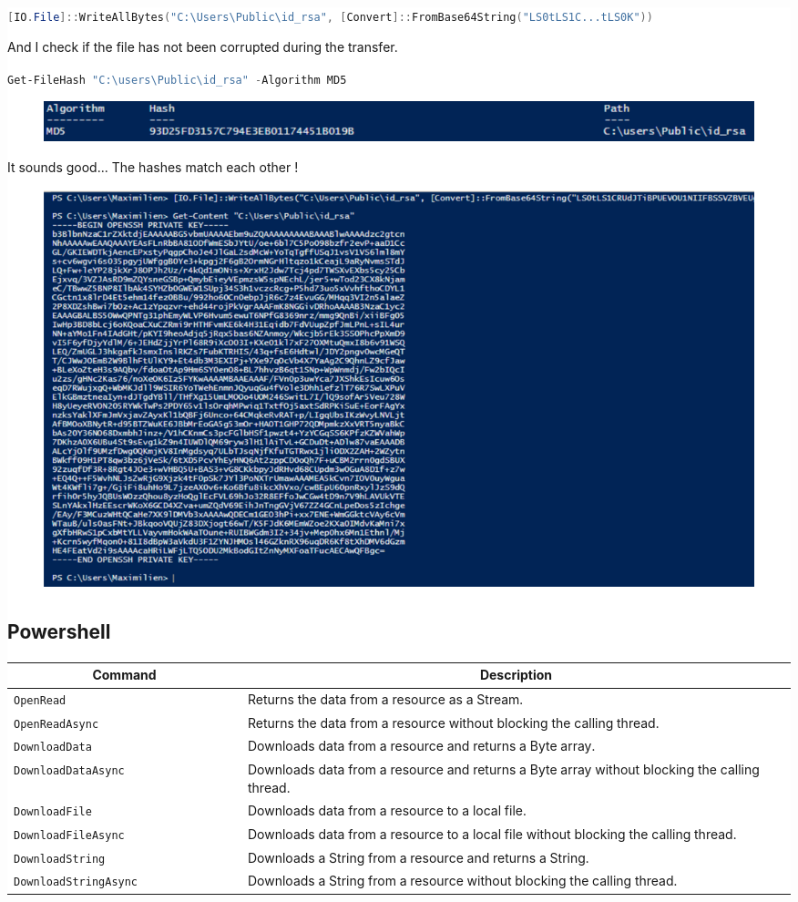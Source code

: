 ```powershell
[IO.File]::WriteAllBytes("C:\Users\Public\id_rsa", [Convert]::FromBase64String("LS0tLS1C...tLS0K"))
```

And I check if the file has not been corrupted during the transfer.

```powershell
Get-FileHash "C:\users\Public\id_rsa" -Algorithm MD5
```

<figure><img src="../../.gitbook/assets/check-md5-hash.png" alt=""><figcaption></figcaption></figure>

It sounds good... The hashes match each other !

<figure><img src="../../.gitbook/assets/powershell-base64-decoding.png" alt=""><figcaption></figcaption></figure>

## Powershell

<table><thead><tr><th width="243">Command</th><th>Description</th></tr></thead><tbody><tr><td><code>OpenRead</code></td><td>Returns the data from a resource as a Stream.</td></tr><tr><td><code>OpenReadAsync</code></td><td>Returns the data from a resource without blocking the calling thread.</td></tr><tr><td><code>DownloadData</code></td><td>Downloads data from a resource and returns a Byte array.</td></tr><tr><td><code>DownloadDataAsync</code></td><td>Downloads data from a resource and returns a Byte array without blocking the calling thread.</td></tr><tr><td><code>DownloadFile</code></td><td>Downloads data from a resource to a local file.</td></tr><tr><td><code>DownloadFileAsync</code></td><td>Downloads data from a resource to a local file without blocking the calling thread.</td></tr><tr><td><code>DownloadString</code></td><td>Downloads a String from a resource and returns a String.</td></tr><tr><td><code>DownloadStringAsync</code></td><td>Downloads a String from a resource without blocking the calling thread.</td></tr></tbody></table>
